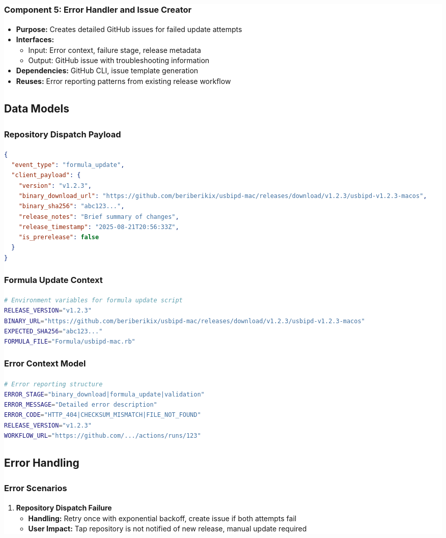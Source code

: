 ### Component 5: Error Handler and Issue Creator
- **Purpose:** Creates detailed GitHub issues for failed update attempts
- **Interfaces:**
  - Input: Error context, failure stage, release metadata
  - Output: GitHub issue with troubleshooting information
- **Dependencies:** GitHub CLI, issue template generation
- **Reuses:** Error reporting patterns from existing release workflow

## Data Models

### Repository Dispatch Payload
```json
{
  "event_type": "formula_update",
  "client_payload": {
    "version": "v1.2.3",
    "binary_download_url": "https://github.com/beriberikix/usbipd-mac/releases/download/v1.2.3/usbipd-v1.2.3-macos",
    "binary_sha256": "abc123...",
    "release_notes": "Brief summary of changes",
    "release_timestamp": "2025-08-21T20:56:33Z",
    "is_prerelease": false
  }
}
```

### Formula Update Context
```bash
# Environment variables for formula update script
RELEASE_VERSION="v1.2.3"
BINARY_URL="https://github.com/beriberikix/usbipd-mac/releases/download/v1.2.3/usbipd-v1.2.3-macos"
EXPECTED_SHA256="abc123..."
FORMULA_FILE="Formula/usbipd-mac.rb"
```

### Error Context Model
```bash
# Error reporting structure
ERROR_STAGE="binary_download|formula_update|validation"
ERROR_MESSAGE="Detailed error description"
ERROR_CODE="HTTP_404|CHECKSUM_MISMATCH|FILE_NOT_FOUND"
RELEASE_VERSION="v1.2.3"
WORKFLOW_URL="https://github.com/.../actions/runs/123"
```

## Error Handling

### Error Scenarios

1. **Repository Dispatch Failure**
   - **Handling:** Retry once with exponential backoff, create issue if both attempts fail
   - **User Impact:** Tap repository is not notified of new release, manual update required
